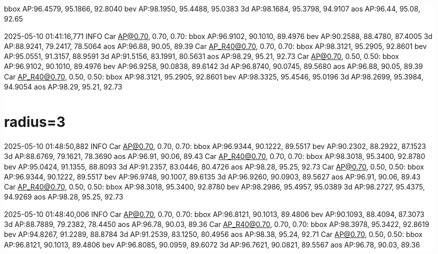 bbox AP:96.4579, 95.1866, 92.8040
bev  AP:98.1950, 95.4488, 95.0383
3d   AP:98.1684, 95.3798, 94.9107
aos  AP:96.44, 95.08, 92.65

2025-05-10 01:41:16,771   INFO  Car AP@0.70, 0.70, 0.70:
bbox AP:96.9102, 90.1010, 89.4976
bev  AP:90.2588, 88.4780, 87.4005
3d   AP:88.9241, 79.2417, 78.5064
aos  AP:96.88, 90.05, 89.39
Car AP_R40@0.70, 0.70, 0.70:
bbox AP:98.3121, 95.2905, 92.8601
bev  AP:95.0551, 91.3157, 88.9591
3d   AP:91.5156, 83.1991, 80.5631
aos  AP:98.29, 95.21, 92.73
Car AP@0.70, 0.50, 0.50:
bbox AP:96.9102, 90.1010, 89.4976
bev  AP:96.9258, 90.0838, 89.6142
3d   AP:96.8740, 90.0745, 89.5680
aos  AP:96.88, 90.05, 89.39
Car AP_R40@0.70, 0.50, 0.50:
bbox AP:98.3121, 95.2905, 92.8601
bev  AP:98.3325, 95.4546, 95.0196
3d   AP:98.2699, 95.3984, 94.9054
aos  AP:98.29, 95.21, 92.73

#  radius=3
2025-05-10 01:48:50,882   INFO  Car AP@0.70, 0.70, 0.70:
bbox AP:96.9344, 90.1222, 89.5517
bev  AP:90.2302, 88.2922, 87.1523
3d   AP:88.6769, 79.1621, 78.3690
aos  AP:96.91, 90.06, 89.43
Car AP_R40@0.70, 0.70, 0.70:
bbox AP:98.3018, 95.3400, 92.8780
bev  AP:95.0424, 91.1355, 88.8093
3d   AP:91.2357, 83.0446, 80.4726
aos  AP:98.28, 95.25, 92.73
Car AP@0.70, 0.50, 0.50:
bbox AP:96.9344, 90.1222, 89.5517
bev  AP:96.9748, 90.1007, 89.6135
3d   AP:96.9260, 90.0903, 89.5627
aos  AP:96.91, 90.06, 89.43
Car AP_R40@0.70, 0.50, 0.50:
bbox AP:98.3018, 95.3400, 92.8780
bev  AP:98.2986, 95.4957, 95.0389
3d   AP:98.2727, 95.4375, 94.9269
aos  AP:98.28, 95.25, 92.73

2025-05-10 01:48:40,006   INFO  Car AP@0.70, 0.70, 0.70:
bbox AP:96.8121, 90.1013, 89.4806
bev  AP:90.1093, 88.4094, 87.3073
3d   AP:88.7889, 79.2382, 78.4450
aos  AP:96.78, 90.03, 89.36
Car AP_R40@0.70, 0.70, 0.70:
bbox AP:98.3978, 95.3422, 92.8619
bev  AP:94.8267, 91.2289, 88.8784
3d   AP:91.2539, 83.1250, 80.4956
aos  AP:98.38, 95.24, 92.71
Car AP@0.70, 0.50, 0.50:
bbox AP:96.8121, 90.1013, 89.4806
bev  AP:96.8085, 90.0959, 89.6072
3d   AP:96.7621, 90.0821, 89.5567
aos  AP:96.78, 90.03, 89.36